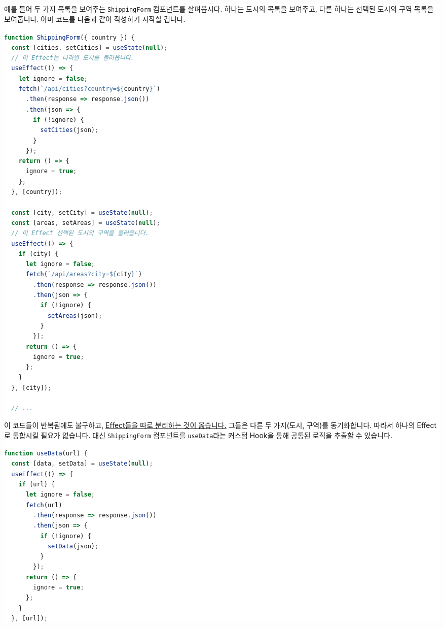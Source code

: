 예를 들어 두 가지 목록을 보여주는 `ShippingForm` 컴포넌트를 살펴봅시다. 하나는 도시의 목록을 보여주고, 다른 하나는 선택된 도시의 구역 목록을 보여줍니다. 아마 코드를 다음과 같이 작성하기 시작할 겁니다.

```js {3-16,20-35}
function ShippingForm({ country }) {
  const [cities, setCities] = useState(null);
  // 이 Effect는 나라별 도시를 불러옵니다.
  useEffect(() => {
    let ignore = false;
    fetch(`/api/cities?country=${country}`)
      .then(response => response.json())
      .then(json => {
        if (!ignore) {
          setCities(json);
        }
      });
    return () => {
      ignore = true;
    };
  }, [country]);

  const [city, setCity] = useState(null);
  const [areas, setAreas] = useState(null);
  // 이 Effect 선택된 도시의 구역을 불러옵니다.
  useEffect(() => {
    if (city) {
      let ignore = false;
      fetch(`/api/areas?city=${city}`)
        .then(response => response.json())
        .then(json => {
          if (!ignore) {
            setAreas(json);
          }
        });
      return () => {
        ignore = true;
      };
    }
  }, [city]);

  // ...
```

이 코드들이 반복됨에도 불구하고, [Effect들을 따로 분리하는 것이 옳습니다.](/learn/removing-effect-dependencies#is-your-effect-doing-several-unrelated-things) 그들은 다른 두 가지(도시, 구역)를 동기화합니다. 따라서 하나의 Effect로 통합시킬 필요가 없습니다. 대신 `ShippingForm` 컴포넌트를 `useData`라는 커스텀 Hook을 통해 공통된 로직을 추출할 수 있습니다.

```js {2-18}
function useData(url) {
  const [data, setData] = useState(null);
  useEffect(() => {
    if (url) {
      let ignore = false;
      fetch(url)
        .then(response => response.json())
        .then(json => {
          if (!ignore) {
            setData(json);
          }
        });
      return () => {
        ignore = true;
      };
    }
  }, [url]);
```